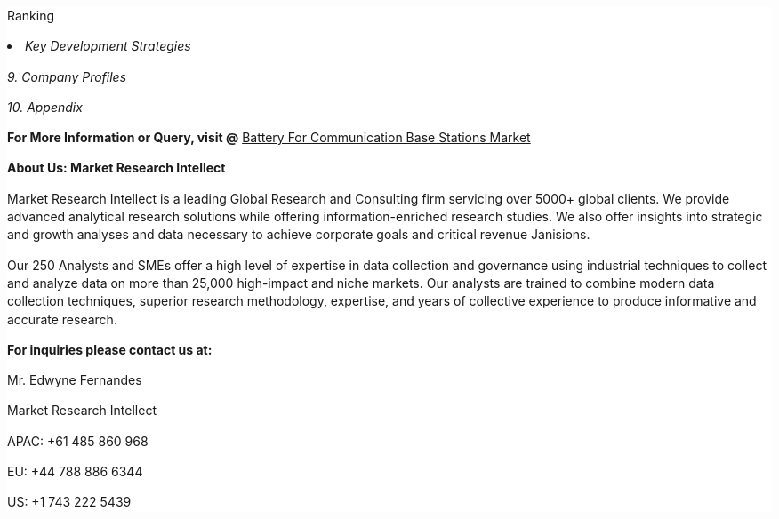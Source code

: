 Ranking</span></em></li><li><em><span class="">Key Development Strategies</span></em></li></ul><p><em><span class="font-[700]">9. Company Profiles</span></em></p><p><em><span class="font-[700]">10. Appendix</span></em></p><p><span class="font-[700]"><strong>For More Information or Query, visit&nbsp;@</strong>&nbsp;</span><span class="font-[700]"><a href="https://www.marketresearchintellect.com/product/global-battery-for-communication-base-stations-market/?utm_source=Linkedin&utm_medium=822" target="_blank" data-tracking-control-name="article-ssr-frontend-pulse_little-text-block" data-tracking-will-navigate="" data-test-link="">Battery For Communication Base Stations Market</a></span></p><p><strong><span class="font-[700]">About Us: Market Research Intellect</span></strong></p><p><span class="">Market Research Intellect is a leading Global Research and Consulting firm servicing over 5000+ global clients. We provide advanced analytical research solutions while offering information-enriched research studies.&nbsp;</span>We also offer insights into strategic and growth analyses and data necessary to achieve corporate goals and critical revenue Janisions.</p><p><span class="">Our 250 Analysts and SMEs offer a high level of expertise in data collection and governance using industrial techniques to collect and analyze data on more than 25,000 high-impact and niche markets. Our analysts are trained to combine modern data collection techniques, superior research methodology, expertise, and years of collective experience to produce informative and accurate research.</span></p><p><strong>For inquiries please contact us at:</strong></p><p>Mr. Edwyne Fernandes</p><p>Market Research Intellect</p><p>APAC: +61 485 860 968</p><p>EU: +44 788 886 6344</p><p>US: +1 743 222 5439</p>